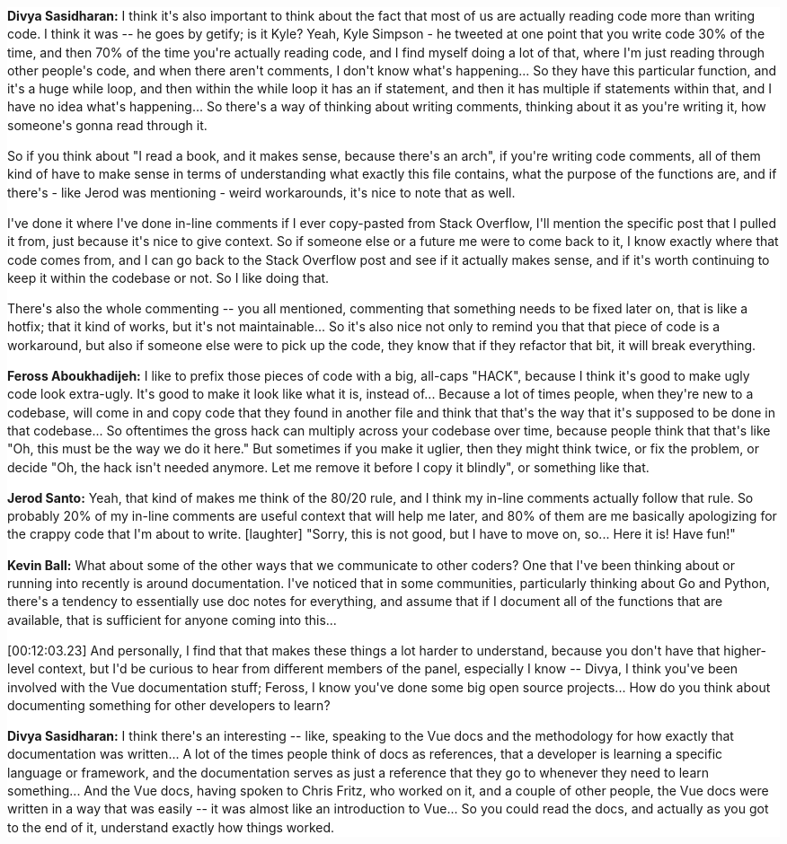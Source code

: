 **Divya Sasidharan:** I think it's also important to think about the fact that most of us are actually reading code more than writing code. I think it was -- he goes by getify; is it Kyle? Yeah, Kyle Simpson - he tweeted at one point that you write code 30% of the time, and then 70% of the time you're actually reading code, and I find myself doing a lot of that, where I'm just reading through other people's code, and when there aren't comments, I don't know what's happening... So they have this particular function, and it's a huge while loop, and then within the while loop it has an if statement, and then it has multiple if statements within that, and I have no idea what's happening... So there's a way of thinking about writing comments, thinking about it as you're writing it, how someone's gonna read through it.

So if you think about "I read a book, and it makes sense, because there's an arch", if you're writing code comments, all of them kind of have to make sense in terms of understanding what exactly this file contains, what the purpose of the functions are, and if there's - like Jerod was mentioning - weird workarounds, it's nice to note that as well.

I've done it where I've done in-line comments if I ever copy-pasted from Stack Overflow, I'll mention the specific post that I pulled it from, just because it's nice to give context. So if someone else or a future me were to come back to it, I know exactly where that code comes from, and I can go back to the Stack Overflow post and see if it actually makes sense, and if it's worth continuing to keep it within the codebase or not. So I like doing that.

There's also the whole commenting -- you all mentioned, commenting that something needs to be fixed later on, that is like a hotfix; that it kind of works, but it's not maintainable... So it's also nice not only to remind you that that piece of code is a workaround, but also if someone else were to pick up the code, they know that if they refactor that bit, it will break everything.

**Feross Aboukhadijeh:** I like to prefix those pieces of code with a big, all-caps "HACK", because I think it's good to make ugly code look extra-ugly. It's good to make it look like what it is, instead of... Because a lot of times people, when they're new to a codebase, will come in and copy code that they found in another file and think that that's the way that it's supposed to be done in that codebase... So oftentimes the gross hack can multiply across your codebase over time, because people think that that's like "Oh, this must be the way we do it here." But sometimes if you make it uglier, then they might think twice, or fix the problem, or decide "Oh, the hack isn't needed anymore. Let me remove it before I copy it blindly", or something like that.

**Jerod Santo:** Yeah, that kind of makes me think of the 80/20 rule, and I think my in-line comments actually follow that rule. So probably 20% of my in-line comments are useful context that will help me later, and 80% of them are me basically apologizing for the crappy code that I'm about to write. \[laughter\] "Sorry, this is not good, but I have to move on, so... Here it is! Have fun!"

**Kevin Ball:** What about some of the other ways that we communicate to other coders? One that I've been thinking about or running into recently is around documentation. I've noticed that in some communities, particularly thinking about Go and Python, there's a tendency to essentially use doc notes for everything, and assume that if I document all of the functions that are available, that is sufficient for anyone coming into this...

\[00:12:03.23\] And personally, I find that that makes these things a lot harder to understand, because you don't have that higher-level context, but I'd be curious to hear from different members of the panel, especially I know -- Divya, I think you've been involved with the Vue documentation stuff; Feross, I know you've done some big open source projects... How do you think about documenting something for other developers to learn?

**Divya Sasidharan:** I think there's an interesting -- like, speaking to the Vue docs and the methodology for how exactly that documentation was written... A lot of the times people think of docs as references, that a developer is learning a specific language or framework, and the documentation serves as just a reference that they go to whenever they need to learn something... And the Vue docs, having spoken to Chris Fritz, who worked on it, and a couple of other people, the Vue docs were written in a way that was easily -- it was almost like an introduction to Vue... So you could read the docs, and actually as you got to the end of it, understand exactly how things worked.
